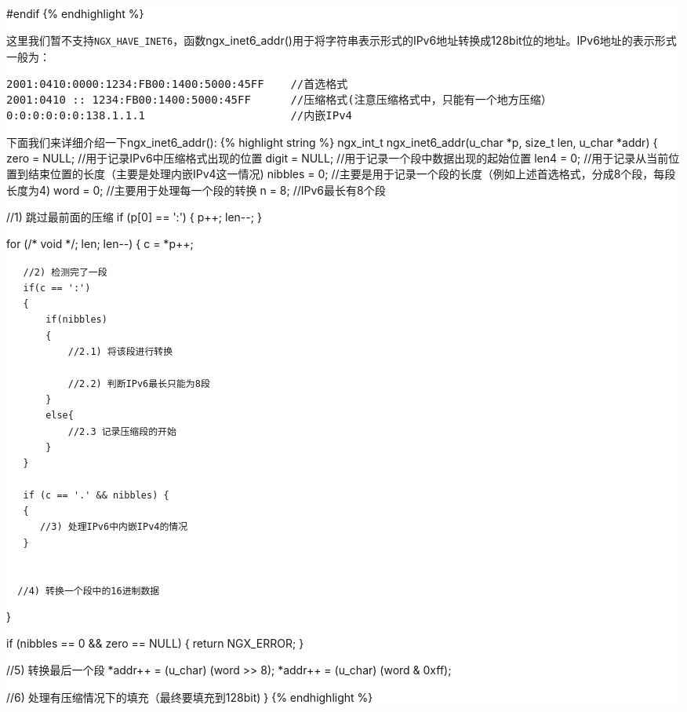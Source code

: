#endif
{% endhighlight %}


这里我们暂不支持```NGX_HAVE_INET6```，函数ngx_inet6_addr()用于将字符串表示形式的IPv6地址转换成128bit位的地址。IPv6地址的表示形式一般为：
<pre>
2001:0410:0000:1234:FB00:1400:5000:45FF    //首选格式
2001:0410 :: 1234:FB00:1400:5000:45FF      //压缩格式(注意压缩格式中，只能有一个地方压缩）
0:0:0:0:0:0:138.1.1.1                      //内嵌IPv4
</pre>
下面我们来详细介绍一下ngx_inet6_addr():
{% highlight string %}
ngx_int_t
ngx_inet6_addr(u_char *p, size_t len, u_char *addr)
{
    zero = NULL;      //用于记录IPv6中压缩格式出现的位置
    digit = NULL;     //用于记录一个段中数据出现的起始位置
    len4 = 0;         //用于记录从当前位置到结束位置的长度（主要是处理内嵌IPv4这一情况)
    nibbles = 0;      //主要是用于记录一个段的长度（例如上述首选格式，分成8个段，每段长度为4)
    word = 0;         //主要用于处理每一个段的转换
    n = 8;            //IPv6最长有8个段

   //1) 跳过最前面的压缩
   if (p[0] == ':') {
        p++;
        len--;
    }

   for (/* void */; len; len--) {
       c = *p++;

       //2) 检测完了一段
       if(c == ':')
       {
           if(nibbles)
           {
               //2.1) 将该段进行转换

               //2.2) 判断IPv6最长只能为8段
           }
           else{
               //2.3 记录压缩段的开始
           }
       }

       if (c == '.' && nibbles) {
       {
          //3) 处理IPv6中内嵌IPv4的情况
       }


      //4) 转换一个段中的16进制数据
     
   }

   if (nibbles == 0 && zero == NULL) {
        return NGX_ERROR;
    }

   //5) 转换最后一个段
   *addr++ = (u_char) (word >> 8);
   *addr++ = (u_char) (word & 0xff);

   //6) 处理有压缩情况下的填充（最终要填充到128bit)
}
{% endhighlight %}
